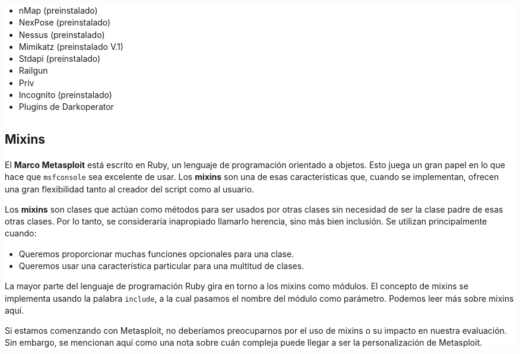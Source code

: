 * nMap (preinstalado)
* NexPose (preinstalado)
* Nessus (preinstalado)
* Mimikatz (preinstalado V.1)
* Stdapi (preinstalado)
* Railgun
* Priv
* Incognito (preinstalado)
* Plugins de Darkoperator

## Mixins

El **Marco Metasploit** está escrito en Ruby, un lenguaje de programación orientado a objetos. Esto juega un gran papel en lo que hace que `msfconsole` sea excelente de usar. Los **mixins** son una de esas características que, cuando se implementan, ofrecen una gran flexibilidad tanto al creador del script como al usuario.

Los **mixins** son clases que actúan como métodos para ser usados por otras clases sin necesidad de ser la clase padre de esas otras clases. Por lo tanto, se consideraría inapropiado llamarlo herencia, sino más bien inclusión. Se utilizan principalmente cuando:

* Queremos proporcionar muchas funciones opcionales para una clase.
* Queremos usar una característica particular para una multitud de clases.

La mayor parte del lenguaje de programación Ruby gira en torno a los mixins como módulos. El concepto de mixins se implementa usando la palabra `include`, a la cual pasamos el nombre del módulo como parámetro. Podemos leer más sobre mixins aquí.

Si estamos comenzando con Metasploit, no deberíamos preocuparnos por el uso de mixins o su impacto en nuestra evaluación. Sin embargo, se mencionan aquí como una nota sobre cuán compleja puede llegar a ser la personalización de Metasploit.
